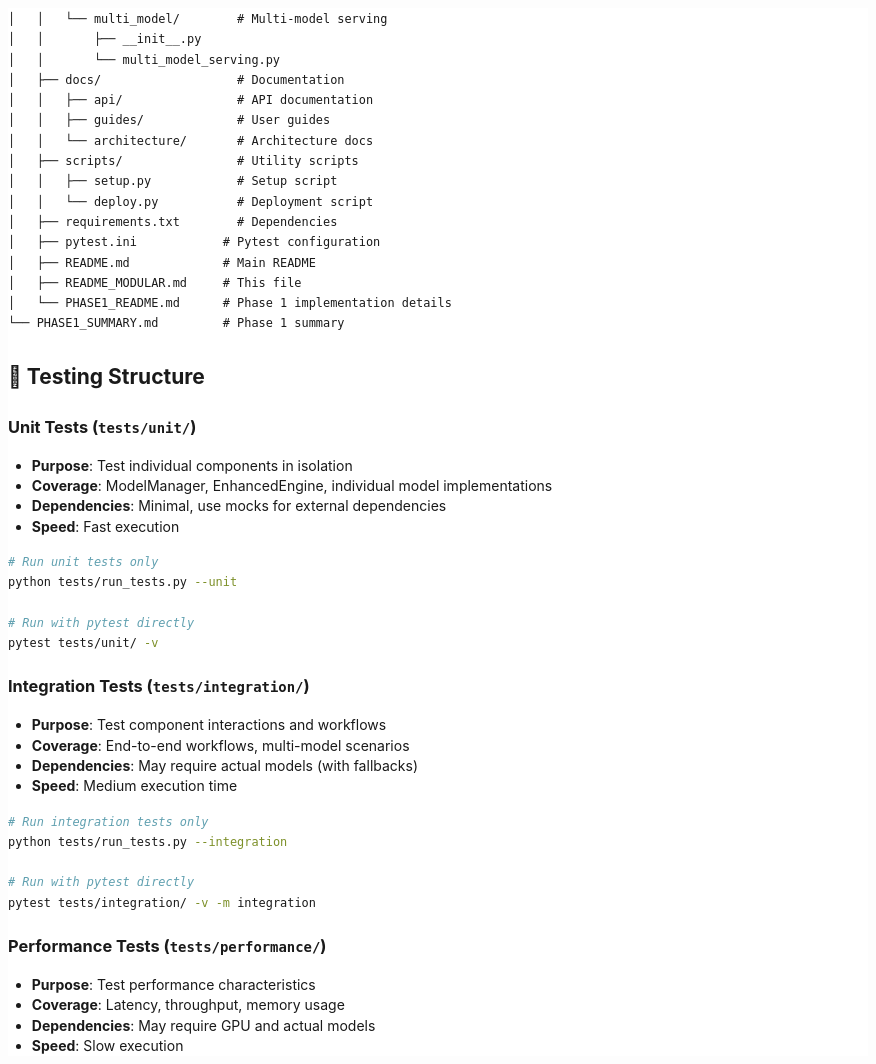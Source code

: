 ```
│   │   └── multi_model/        # Multi-model serving
│   │       ├── __init__.py
│   │       └── multi_model_serving.py
│   ├── docs/                   # Documentation
│   │   ├── api/                # API documentation
│   │   ├── guides/             # User guides
│   │   └── architecture/       # Architecture docs
│   ├── scripts/                # Utility scripts
│   │   ├── setup.py            # Setup script
│   │   └── deploy.py           # Deployment script
│   ├── requirements.txt        # Dependencies
│   ├── pytest.ini            # Pytest configuration
│   ├── README.md             # Main README
│   ├── README_MODULAR.md     # This file
│   └── PHASE1_README.md      # Phase 1 implementation details
└── PHASE1_SUMMARY.md         # Phase 1 summary
```

## 🧪 Testing Structure

### Unit Tests (`tests/unit/`)
- **Purpose**: Test individual components in isolation
- **Coverage**: ModelManager, EnhancedEngine, individual model implementations
- **Dependencies**: Minimal, use mocks for external dependencies
- **Speed**: Fast execution

```bash
# Run unit tests only
python tests/run_tests.py --unit

# Run with pytest directly
pytest tests/unit/ -v
```

### Integration Tests (`tests/integration/`)
- **Purpose**: Test component interactions and workflows
- **Coverage**: End-to-end workflows, multi-model scenarios
- **Dependencies**: May require actual models (with fallbacks)
- **Speed**: Medium execution time

```bash
# Run integration tests only
python tests/run_tests.py --integration

# Run with pytest directly
pytest tests/integration/ -v -m integration
```

### Performance Tests (`tests/performance/`)
- **Purpose**: Test performance characteristics
- **Coverage**: Latency, throughput, memory usage
- **Dependencies**: May require GPU and actual models
- **Speed**: Slow execution
